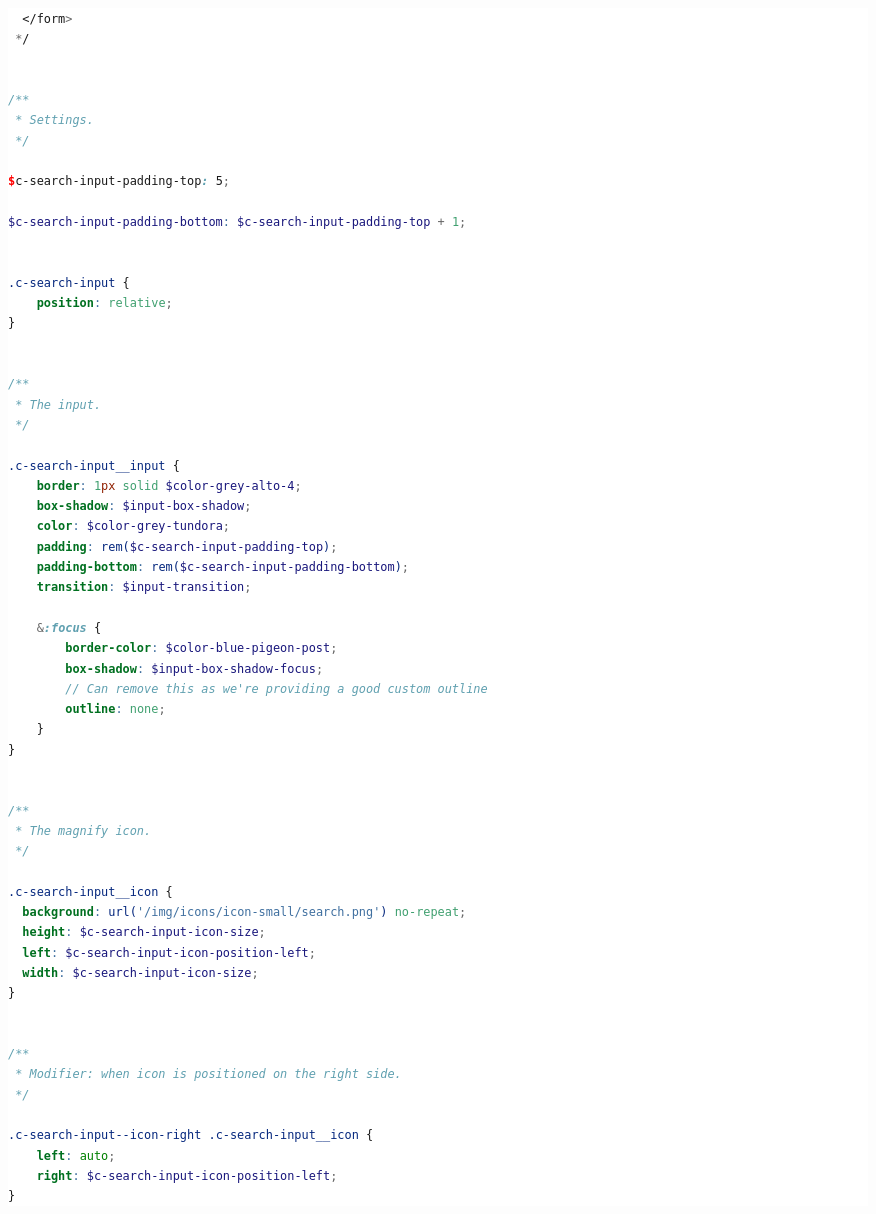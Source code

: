 ```scss
  </form>
 */


/**
 * Settings.
 */

$c-search-input-padding-top: 5;

$c-search-input-padding-bottom: $c-search-input-padding-top + 1;


.c-search-input {
    position: relative;
}


/**
 * The input.
 */

.c-search-input__input {
    border: 1px solid $color-grey-alto-4;
    box-shadow: $input-box-shadow;
    color: $color-grey-tundora;
    padding: rem($c-search-input-padding-top);
    padding-bottom: rem($c-search-input-padding-bottom);
    transition: $input-transition;

    &:focus {
        border-color: $color-blue-pigeon-post;
        box-shadow: $input-box-shadow-focus;
        // Can remove this as we're providing a good custom outline
        outline: none;
    }
}


/**
 * The magnify icon.
 */

.c-search-input__icon {
  background: url('/img/icons/icon-small/search.png') no-repeat;
  height: $c-search-input-icon-size;
  left: $c-search-input-icon-position-left;
  width: $c-search-input-icon-size;
}


/**
 * Modifier: when icon is positioned on the right side.
 */

.c-search-input--icon-right .c-search-input__icon {
    left: auto;
    right: $c-search-input-icon-position-left;
}
```
